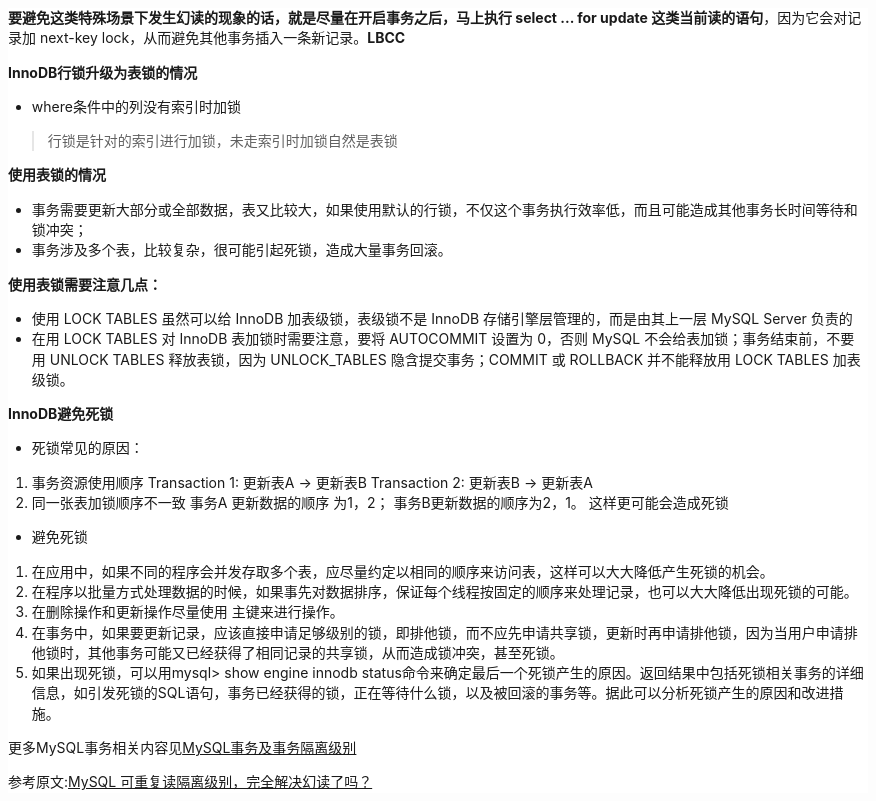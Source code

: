 **要避免这类特殊场景下发生幻读的现象的话，就是尽量在开启事务之后，马上执行 select ... for update 这类当前读的语句**，因为它会对记录加 next-key lock，从而避免其他事务插入一条新记录。**LBCC**

**InnoDB行锁升级为表锁的情况**

* where条件中的列没有索引时加锁
> 行锁是针对的索引进行加锁，未走索引时加锁自然是表锁

**使用表锁的情况**

* 事务需要更新大部分或全部数据，表又比较大，如果使用默认的行锁，不仅这个事务执行效率低，而且可能造成其他事务长时间等待和锁冲突；
* 事务涉及多个表，比较复杂，很可能引起死锁，造成大量事务回滚。

**使用表锁需要注意几点：**
* 使用 LOCK TABLES 虽然可以给 InnoDB 加表级锁，表级锁不是 InnoDB 存储引擎层管理的，而是由其上一层 MySQL Server 负责的
* 在用 LOCK TABLES 对 InnoDB 表加锁时需要注意，要将 AUTOCOMMIT 设置为 0，否则 MySQL 不会给表加锁；事务结束前，不要用 UNLOCK TABLES 释放表锁，因为 UNLOCK_TABLES 隐含提交事务；COMMIT 或 ROLLBACK 并不能释放用 LOCK TABLES 加表级锁。

**InnoDB避免死锁**
* 死锁常见的原因：
1. 事务资源使用顺序
Transaction 1: 更新表A -> 更新表B
Transaction 2: 更新表B -> 更新表A
2. 同一张表加锁顺序不一致
事务A 更新数据的顺序 为1，2；
事务B更新数据的顺序为2，1。
这样更可能会造成死锁
* 避免死锁
1. 在应用中，如果不同的程序会并发存取多个表，应尽量约定以相同的顺序来访问表，这样可以大大降低产生死锁的机会。
2. 在程序以批量方式处理数据的时候，如果事先对数据排序，保证每个线程按固定的顺序来处理记录，也可以大大降低出现死锁的可能。
3. 在删除操作和更新操作尽量使用 主键来进行操作。
4. 在事务中，如果要更新记录，应该直接申请足够级别的锁，即排他锁，而不应先申请共享锁，更新时再申请排他锁，因为当用户申请排他锁时，其他事务可能又已经获得了相同记录的共享锁，从而造成锁冲突，甚至死锁。
5. 如果出现死锁，可以用mysql> show engine innodb status命令来确定最后一个死锁产生的原因。返回结果中包括死锁相关事务的详细信息，如引发死锁的SQL语句，事务已经获得的锁，正在等待什么锁，以及被回滚的事务等。据此可以分析死锁产生的原因和改进措施。

更多MySQL事务相关内容见[MySQL事务及事务隔离级别 ](https://www.cnblogs.com/z-dk/p/14533208.html)




参考原文:[MySQL 可重复读隔离级别，完全解决幻读了吗？](https://xiaolincoding.com/mysql/transaction/phantom.html#%E7%AC%AC%E4%B8%80%E4%B8%AA%E5%8F%91%E7%94%9F%E5%B9%BB%E8%AF%BB%E7%8E%B0%E8%B1%A1%E7%9A%84%E5%9C%BA%E6%99%AF)